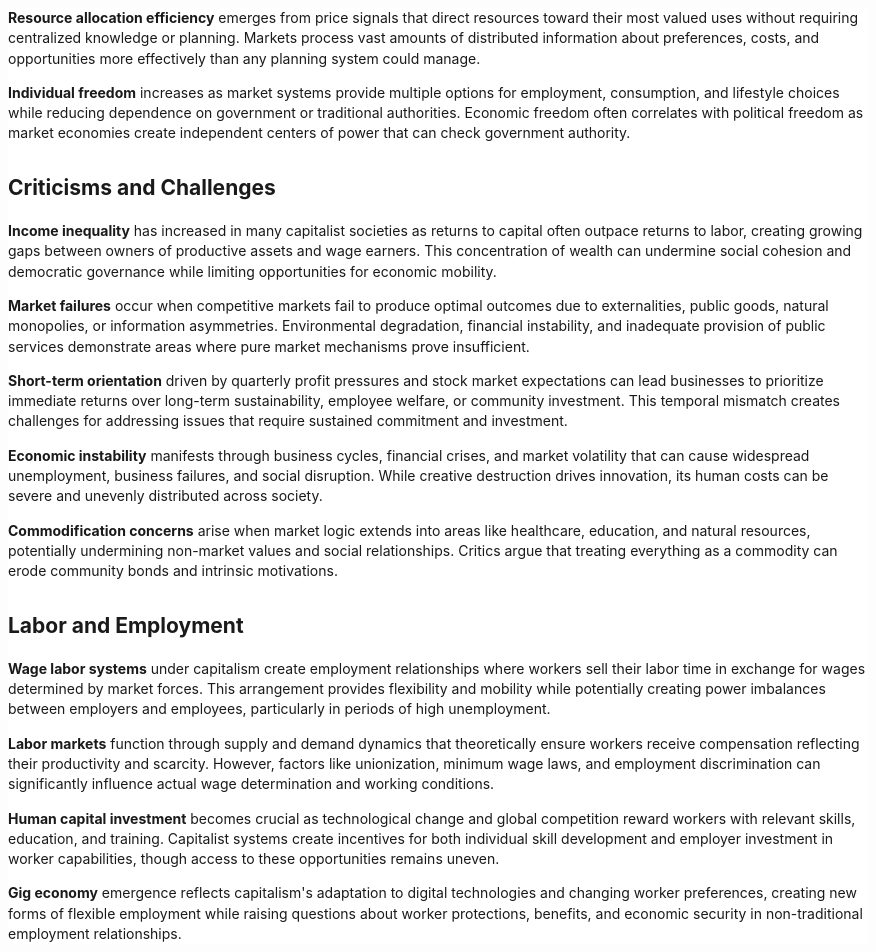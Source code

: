 **Resource allocation efficiency** emerges from price signals that direct resources toward their most valued uses without requiring centralized knowledge or planning. Markets process vast amounts of distributed information about preferences, costs, and opportunities more effectively than any planning system could manage.

**Individual freedom** increases as market systems provide multiple options for employment, consumption, and lifestyle choices while reducing dependence on government or traditional authorities. Economic freedom often correlates with political freedom as market economies create independent centers of power that can check government authority.

## Criticisms and Challenges

**Income inequality** has increased in many capitalist societies as returns to capital often outpace returns to labor, creating growing gaps between owners of productive assets and wage earners. This concentration of wealth can undermine social cohesion and democratic governance while limiting opportunities for economic mobility.

**Market failures** occur when competitive markets fail to produce optimal outcomes due to externalities, public goods, natural monopolies, or information asymmetries. Environmental degradation, financial instability, and inadequate provision of public services demonstrate areas where pure market mechanisms prove insufficient.

**Short-term orientation** driven by quarterly profit pressures and stock market expectations can lead businesses to prioritize immediate returns over long-term sustainability, employee welfare, or community investment. This temporal mismatch creates challenges for addressing issues that require sustained commitment and investment.

**Economic instability** manifests through business cycles, financial crises, and market volatility that can cause widespread unemployment, business failures, and social disruption. While creative destruction drives innovation, its human costs can be severe and unevenly distributed across society.

**Commodification concerns** arise when market logic extends into areas like healthcare, education, and natural resources, potentially undermining non-market values and social relationships. Critics argue that treating everything as a commodity can erode community bonds and intrinsic motivations.

## Labor and Employment

**Wage labor systems** under capitalism create employment relationships where workers sell their labor time in exchange for wages determined by market forces. This arrangement provides flexibility and mobility while potentially creating power imbalances between employers and employees, particularly in periods of high unemployment.

**Labor markets** function through supply and demand dynamics that theoretically ensure workers receive compensation reflecting their productivity and scarcity. However, factors like unionization, minimum wage laws, and employment discrimination can significantly influence actual wage determination and working conditions.

**Human capital investment** becomes crucial as technological change and global competition reward workers with relevant skills, education, and training. Capitalist systems create incentives for both individual skill development and employer investment in worker capabilities, though access to these opportunities remains uneven.

**Gig economy** emergence reflects capitalism's adaptation to digital technologies and changing worker preferences, creating new forms of flexible employment while raising questions about worker protections, benefits, and economic security in non-traditional employment relationships.
